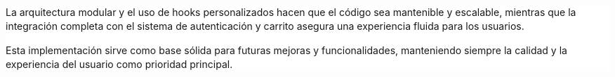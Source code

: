 La arquitectura modular y el uso de hooks personalizados hacen que el código sea mantenible y escalable, mientras que la integración completa con el sistema de autenticación y carrito asegura una experiencia fluida para los usuarios.

Esta implementación sirve como base sólida para futuras mejoras y funcionalidades, manteniendo siempre la calidad y la experiencia del usuario como prioridad principal.

